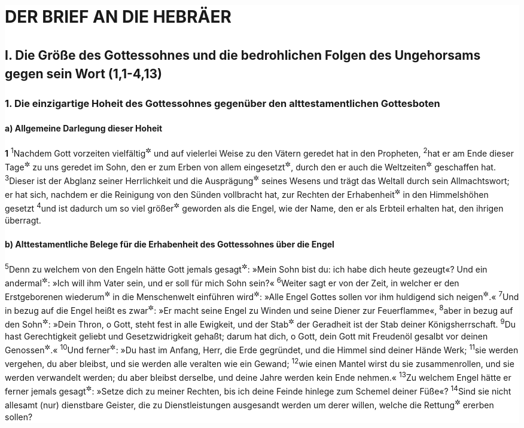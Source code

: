 # DER BRIEF AN DIE HEBRÄER

## I. Die Größe des Gottessohnes und die bedrohlichen Folgen des Ungehorsams gegen sein Wort (1,1-4,13)

### 1. Die einzigartige Hoheit des Gottessohnes gegenüber den alttestamentlichen Gottesboten

#### a) Allgemeine Darlegung dieser Hoheit

__1__
<sup>1</sup>Nachdem Gott vorzeiten vielfältig<sup title="= zu vielen Malen">&#x2732;</sup> und auf vielerlei Weise zu den Vätern geredet hat in den Propheten,
<sup>2</sup>hat er am Ende dieser Tage<sup title="d.h. in dieser Endzeit">&#x2732;</sup> zu uns geredet im Sohn, den er zum Erben von allem eingesetzt<sup title="= bestellt">&#x2732;</sup>, durch den er auch die Weltzeiten<sup title="oder: Welten">&#x2732;</sup> geschaffen hat.
<sup>3</sup>Dieser ist der Abglanz seiner Herrlichkeit und die Ausprägung<sup title="= der Abdruck, oder: das Ebenbild">&#x2732;</sup> seines Wesens und trägt das Weltall durch sein Allmachtswort; er hat sich, nachdem er die Reinigung von den Sünden vollbracht hat, zur Rechten der Erhabenheit<sup title="= der Majestät Gottes">&#x2732;</sup> in den Himmelshöhen gesetzt
<sup>4</sup>und ist dadurch um so viel größer<sup title="= erhabener">&#x2732;</sup> geworden als die Engel, wie der Name, den er als Erbteil erhalten hat, den ihrigen überragt.

#### b) Alttestamentliche Belege für die Erhabenheit des Gottessohnes über die Engel

<sup>5</sup>Denn zu welchem von den Engeln hätte Gott jemals gesagt<sup title="Ps 2,7">&#x2732;</sup>: »Mein Sohn bist du: ich habe dich heute gezeugt«? Und ein andermal<sup title="2.Sam 7,14">&#x2732;</sup>: »Ich will ihm Vater sein, und er soll für mich Sohn sein?«
<sup>6</sup>Weiter sagt er von der Zeit, in welcher er den Erstgeborenen wiederum<sup title="= zum zweitenmal">&#x2732;</sup> in die Menschenwelt einführen wird<sup title="Ps 97,7">&#x2732;</sup>: »Alle Engel Gottes sollen vor ihm huldigend sich neigen<sup title="oder: anbetend niederfallen">&#x2732;</sup>.«
<sup>7</sup>Und in bezug auf die Engel heißt es zwar<sup title="Ps 104,4">&#x2732;</sup>: »Er macht seine Engel zu Winden und seine Diener zur Feuerflamme«,
<sup>8</sup>aber in bezug auf den Sohn<sup title="Ps 45,7-8">&#x2732;</sup>: »Dein Thron, o Gott, steht fest in alle Ewigkeit, und der Stab<sup title="= das Zepter">&#x2732;</sup> der Geradheit ist der Stab deiner Königsherrschaft.
<sup>9</sup>Du hast Gerechtigkeit geliebt und Gesetzwidrigkeit gehaßt; darum hat dich, o Gott, dein Gott mit Freudenöl gesalbt vor deinen Genossen<sup title="= wie keinen deinesgleichen">&#x2732;</sup>.«
<sup>10</sup>Und ferner<sup title="Ps 102,26-28">&#x2732;</sup>: »Du hast im Anfang, Herr, die Erde gegründet, und die Himmel sind deiner Hände Werk;
<sup>11</sup>sie werden vergehen, du aber bleibst, und sie werden alle veralten wie ein Gewand;
<sup>12</sup>wie einen Mantel wirst du sie zusammenrollen, und sie werden verwandelt werden; du aber bleibst derselbe, und deine Jahre werden kein Ende nehmen.«
<sup>13</sup>Zu welchem Engel hätte er ferner jemals gesagt<sup title="Ps 110,1">&#x2732;</sup>: »Setze dich zu meiner Rechten, bis ich deine Feinde hinlege zum Schemel deiner Füße«?
<sup>14</sup>Sind sie nicht allesamt (nur) dienstbare Geister, die zu Dienstleistungen ausgesandt werden um derer willen, welche die Rettung<sup title="oder: das Heil">&#x2732;</sup> ererben sollen?
